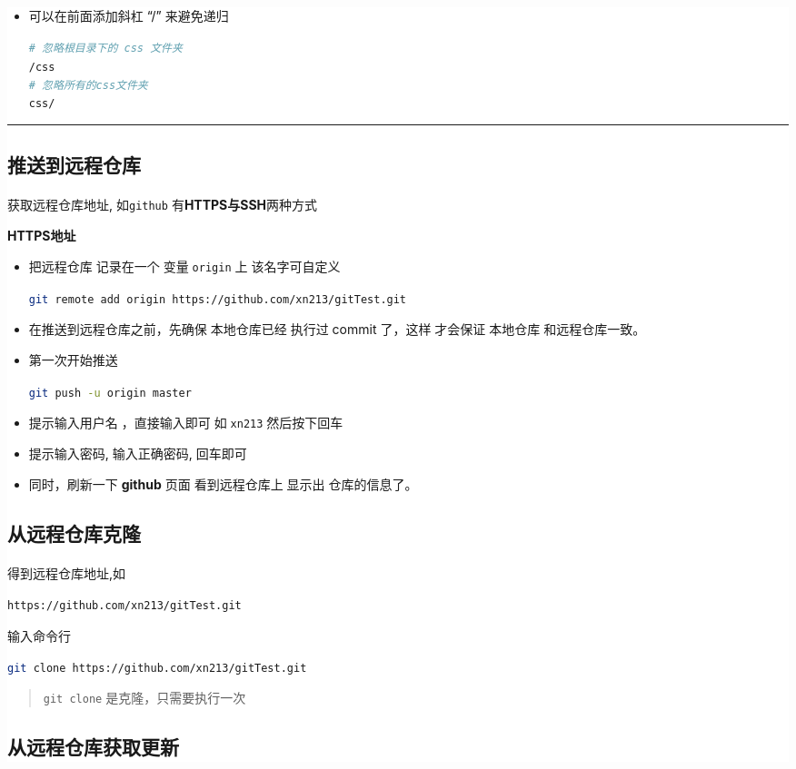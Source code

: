 * 可以在前面添加斜杠 “/” 来避免递归

    ```bash
    # 忽略根目录下的 css 文件夹
    /css
    # 忽略所有的css文件夹
    css/
    ```

---

## 推送到远程仓库

获取远程仓库地址, 如`github` 有**HTTPS与SSH**两种方式

**HTTPS地址**

* 把远程仓库 记录在一个 变量   `origin` 上  该名字可自定义

    ```bash
    git remote add origin https://github.com/xn213/gitTest.git
    ```

* 在推送到远程仓库之前，先确保 本地仓库已经 执行过 commit 了，这样 才会保证 本地仓库 和远程仓库一致。

* 第一次开始推送

    ```bash
    git push -u origin master
    ```

* 提示输入用户名 ，直接输入即可 如 `xn213`  然后按下回车

* 提示输入密码, 输入正确密码, 回车即可

* 同时，刷新一下 **github** 页面  看到远程仓库上 显示出 仓库的信息了。

## 从远程仓库克隆

得到远程仓库地址,如

```bash
https://github.com/xn213/gitTest.git
```

输入命令行

```bash
git clone https://github.com/xn213/gitTest.git
```

> `git clone` 是克隆，只需要执行一次

## 从远程仓库获取更新
